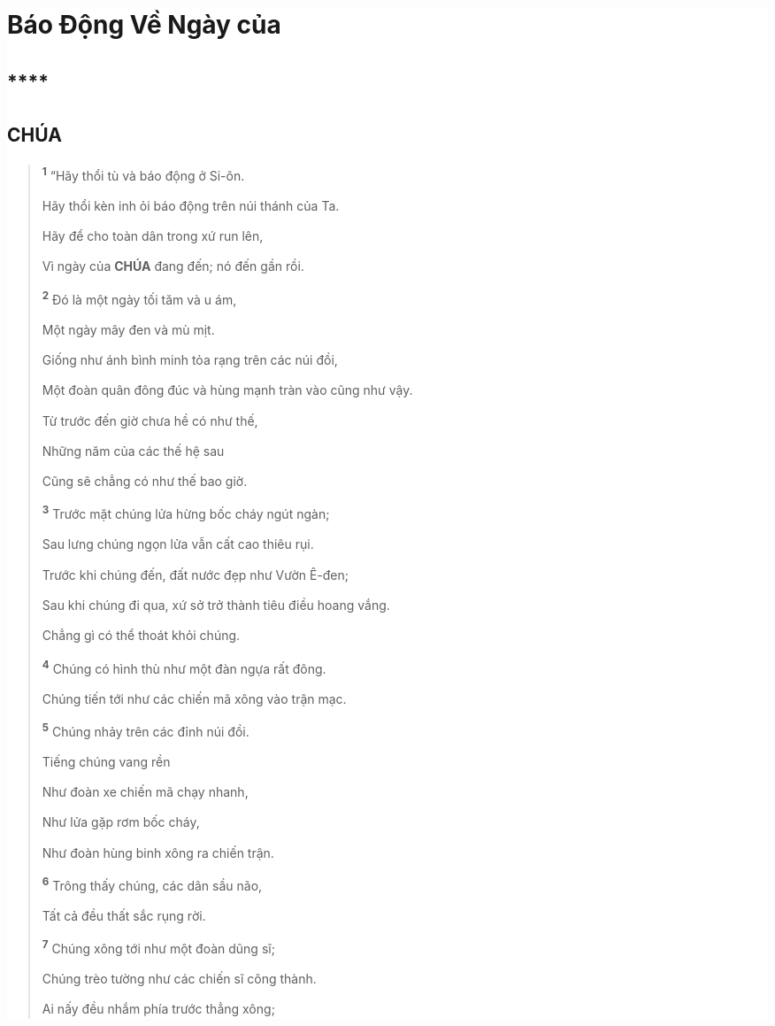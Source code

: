 # Báo Động Về Ngày của

## \*\*\*\*

## CHÚA

> <sup><b>1</b></sup> “Hãy thổi tù và báo động ở Si-ôn.
>
> Hãy thổi kèn inh ỏi báo động trên núi thánh của Ta.
>
> Hãy để cho toàn dân trong xứ run lên,
>
> Vì ngày của **CHÚA** đang đến; nó đến gần rồi.
>
> <sup><b>2</b></sup> Đó là một ngày tối tăm và u ám,
>
> Một ngày mây đen và mù mịt.
>
> Giống như ánh bình minh tỏa rạng trên các núi đồi,
>
> Một đoàn quân đông đúc và hùng mạnh tràn vào cũng như vậy.
>
> Từ trước đến giờ chưa hề có như thế,
>
> Những năm của các thế hệ sau
>
> Cũng sẽ chẳng có như thế bao giờ.
>
> <sup><b>3</b></sup> Trước mặt chúng lửa hừng bốc cháy ngút ngàn;
>
> Sau lưng chúng ngọn lửa vẫn cất cao thiêu rụi.
>
> Trước khi chúng đến, đất nước đẹp như Vườn Ê-đen;
>
> Sau khi chúng đi qua, xứ sở trở thành tiêu điều hoang vắng.
>
> Chẳng gì có thể thoát khỏi chúng.
>
> <sup><b>4</b></sup> Chúng có hình thù như một đàn ngựa rất đông.
>
> Chúng tiến tới như các chiến mã xông vào trận mạc.
>
> <sup><b>5</b></sup> Chúng nhảy trên các đỉnh núi đồi.
>
> Tiếng chúng vang rền
>
> Như đoàn xe chiến mã chạy nhanh,
>
> Như lửa gặp rơm bốc cháy,
>
> Như đoàn hùng binh xông ra chiến trận.
>
> <sup><b>6</b></sup> Trông thấy chúng, các dân sầu não,
>
> Tất cả đều thất sắc rụng rời.
>
> <sup><b>7</b></sup> Chúng xông tới như một đoàn dũng sĩ;
>
> Chúng trèo tường như các chiến sĩ công thành.
>
> Ai nấy đều nhắm phía trước thẳng xông;